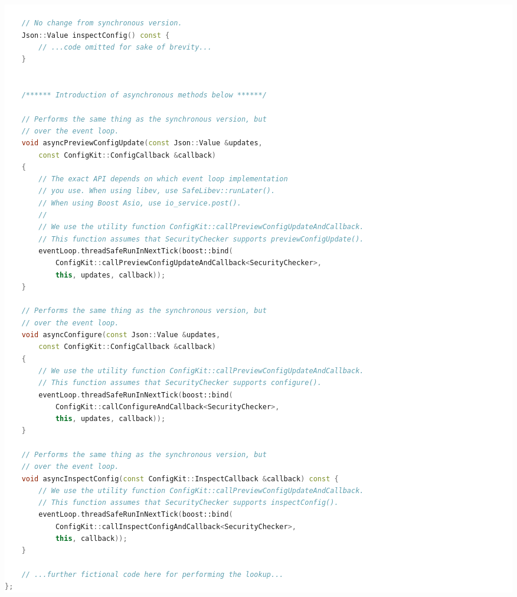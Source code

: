 ~~~c++

    // No change from synchronous version.
    Json::Value inspectConfig() const {
        // ...code omitted for sake of brevity...
    }


    /****** Introduction of asynchronous methods below ******/

    // Performs the same thing as the synchronous version, but
    // over the event loop.
    void asyncPreviewConfigUpdate(const Json::Value &updates,
        const ConfigKit::ConfigCallback &callback)
    {
        // The exact API depends on which event loop implementation
        // you use. When using libev, use SafeLibev::runLater().
        // When using Boost Asio, use io_service.post().
        //
        // We use the utility function ConfigKit::callPreviewConfigUpdateAndCallback.
        // This function assumes that SecurityChecker supports previewConfigUpdate().
        eventLoop.threadSafeRunInNextTick(boost::bind(
            ConfigKit::callPreviewConfigUpdateAndCallback<SecurityChecker>,
            this, updates, callback));
    }

    // Performs the same thing as the synchronous version, but
    // over the event loop.
    void asyncConfigure(const Json::Value &updates,
        const ConfigKit::ConfigCallback &callback)
    {
        // We use the utility function ConfigKit::callPreviewConfigUpdateAndCallback.
        // This function assumes that SecurityChecker supports configure().
        eventLoop.threadSafeRunInNextTick(boost::bind(
            ConfigKit::callConfigureAndCallback<SecurityChecker>,
            this, updates, callback));
    }

    // Performs the same thing as the synchronous version, but
    // over the event loop.
    void asyncInspectConfig(const ConfigKit::InspectCallback &callback) const {
        // We use the utility function ConfigKit::callPreviewConfigUpdateAndCallback.
        // This function assumes that SecurityChecker supports inspectConfig().
        eventLoop.threadSafeRunInNextTick(boost::bind(
            ConfigKit::callInspectConfigAndCallback<SecurityChecker>,
            this, callback));
    }

    // ...further fictional code here for performing the lookup...
};
~~~
